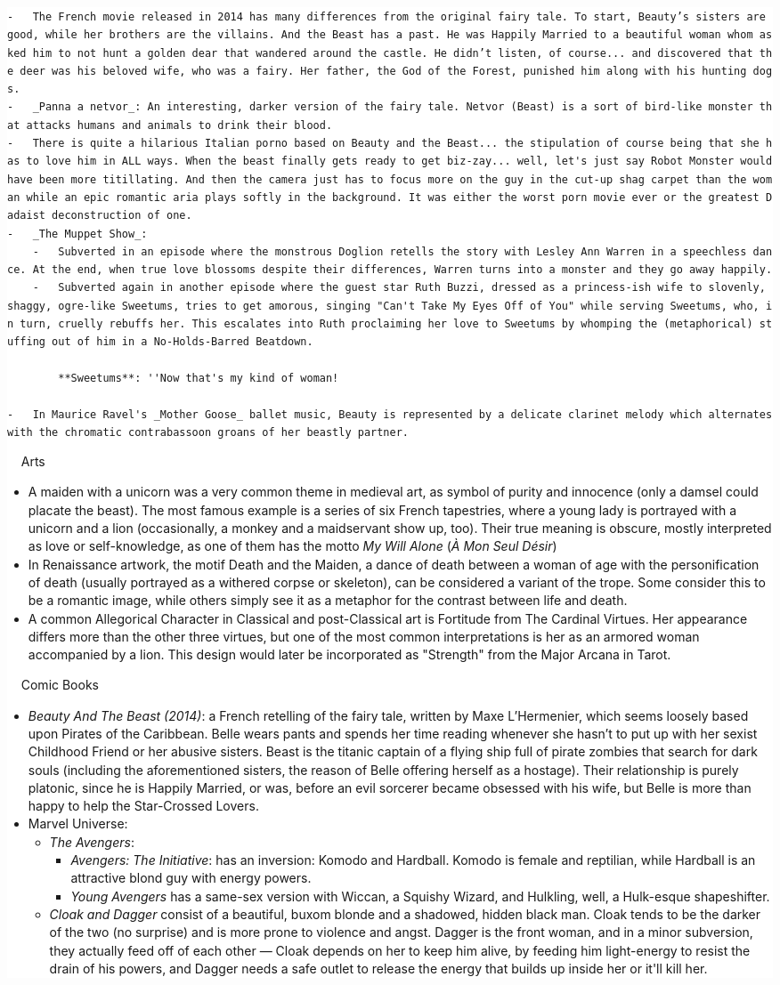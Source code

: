    -   The French movie released in 2014 has many differences from the original fairy tale. To start, Beauty’s sisters are good, while her brothers are the villains. And the Beast has a past. He was Happily Married to a beautiful woman whom asked him to not hunt a golden dear that wandered around the castle. He didn’t listen, of course... and discovered that the deer was his beloved wife, who was a fairy. Her father, the God of the Forest, punished him along with his hunting dogs.
    -   _Panna a netvor_: An interesting, darker version of the fairy tale. Netvor (Beast) is a sort of bird-like monster that attacks humans and animals to drink their blood.
    -   There is quite a hilarious Italian porno based on Beauty and the Beast... the stipulation of course being that she has to love him in ALL ways. When the beast finally gets ready to get biz-zay... well, let's just say Robot Monster would have been more titillating. And then the camera just has to focus more on the guy in the cut-up shag carpet than the woman while an epic romantic aria plays softly in the background. It was either the worst porn movie ever or the greatest Dadaist deconstruction of one.
    -   _The Muppet Show_:
        -   Subverted in an episode where the monstrous Doglion retells the story with Lesley Ann Warren in a speechless dance. At the end, when true love blossoms despite their differences, Warren turns into a monster and they go away happily.
        -   Subverted again in another episode where the guest star Ruth Buzzi, dressed as a princess-ish wife to slovenly, shaggy, ogre-like Sweetums, tries to get amorous, singing "Can't Take My Eyes Off of You" while serving Sweetums, who, in turn, cruelly rebuffs her. This escalates into Ruth proclaiming her love to Sweetums by whomping the (metaphorical) stuffing out of him in a No-Holds-Barred Beatdown.
            
            **Sweetums**: ''Now that's my kind of woman!
            
    -   In Maurice Ravel's _Mother Goose_ ballet music, Beauty is represented by a delicate clarinet melody which alternates with the chromatic contrabassoon groans of her beastly partner.

    Arts 

-   A maiden with a unicorn was a very common theme in medieval art, as symbol of purity and innocence (only a damsel could placate the beast). The most famous example is a series of six French tapestries, where a young lady is portrayed with a unicorn and a lion (occasionally, a monkey and a maidservant show up, too). Their true meaning is obscure, mostly interpreted as love or self-knowledge, as one of them has the motto _My Will Alone_ (_À Mon Seul Désir_)
-   In Renaissance artwork, the motif Death and the Maiden, a dance of death between a woman of age with the personification of death (usually portrayed as a withered corpse or skeleton), can be considered a variant of the trope. Some consider this to be a romantic image, while others simply see it as a metaphor for the contrast between life and death.
-   A common Allegorical Character in Classical and post-Classical art is Fortitude from The Cardinal Virtues. Her appearance differs more than the other three virtues, but one of the most common interpretations is her as an armored woman accompanied by a lion. This design would later be incorporated as "Strength" from the Major Arcana in Tarot.

    Comic Books 

-   _Beauty And The Beast (2014)_: a French retelling of the fairy tale, written by Maxe L’Hermenier, which seems loosely based upon Pirates of the Caribbean. Belle wears pants and spends her time reading whenever she hasn’t to put up with her sexist Childhood Friend or her abusive sisters. Beast is the titanic captain of a flying ship full of pirate zombies that search for dark souls (including the aforementioned sisters, the reason of Belle offering herself as a hostage). Their relationship is purely platonic, since he is Happily Married, or was, before an evil sorcerer became obsessed with his wife, but Belle is more than happy to help the Star-Crossed Lovers.
-   Marvel Universe:
    -   _The Avengers_:
        -   _Avengers: The Initiative_: has an inversion: Komodo and Hardball. Komodo is female and reptilian, while Hardball is an attractive blond guy with energy powers.
        -   _Young Avengers_ has a same-sex version with Wiccan, a Squishy Wizard, and Hulkling, well, a Hulk-esque shapeshifter.
    -   _Cloak and Dagger_ consist of a beautiful, buxom blonde and a shadowed, hidden black man. Cloak tends to be the darker of the two (no surprise) and is more prone to violence and angst. Dagger is the front woman, and in a minor subversion, they actually feed off of each other — Cloak depends on her to keep him alive, by feeding him light-energy to resist the drain of his powers, and Dagger needs a safe outlet to release the energy that builds up inside her or it'll kill her.